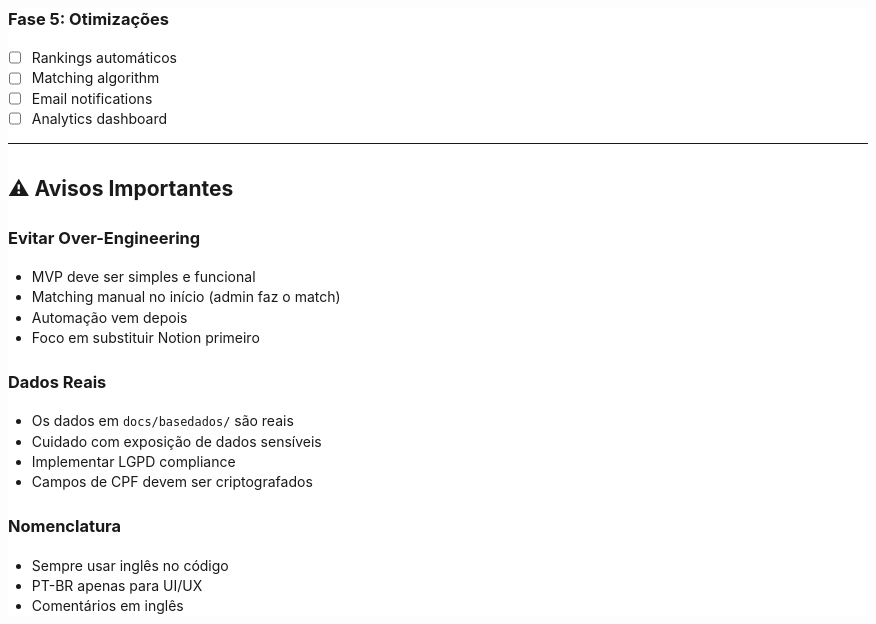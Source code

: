 ### Fase 5: Otimizações
- [ ] Rankings automáticos
- [ ] Matching algorithm
- [ ] Email notifications
- [ ] Analytics dashboard

---

## ⚠️ Avisos Importantes

### Evitar Over-Engineering
- MVP deve ser simples e funcional
- Matching manual no início (admin faz o match)
- Automação vem depois
- Foco em substituir Notion primeiro

### Dados Reais
- Os dados em `docs/basedados/` são reais
- Cuidado com exposição de dados sensíveis
- Implementar LGPD compliance
- Campos de CPF devem ser criptografados

### Nomenclatura
- Sempre usar inglês no código
- PT-BR apenas para UI/UX
- Comentários em inglês
